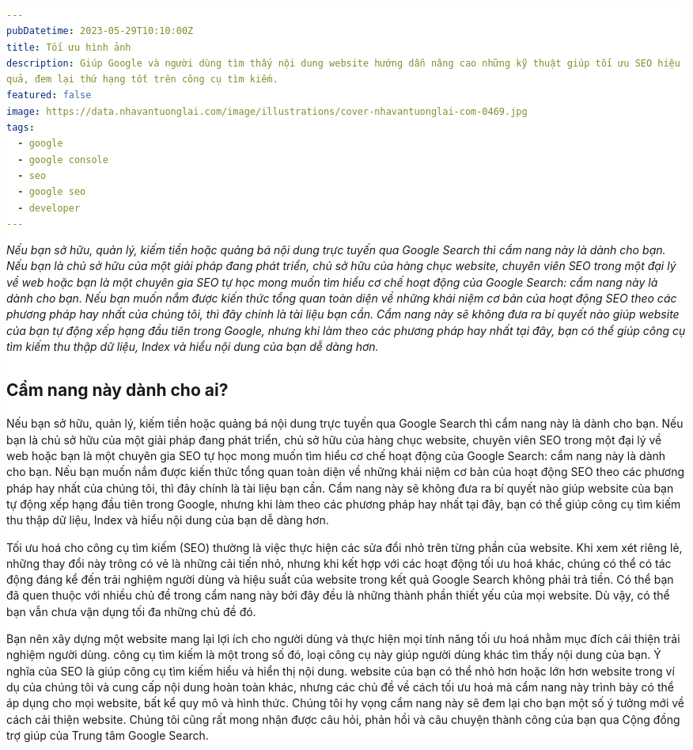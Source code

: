 ```yaml
---
pubDatetime: 2023-05-29T10:10:00Z
title: Tối ưu hình ảnh
description: Giúp Google và người dùng tìm thấy nội dung website hướng dẫn nâng cao những kỹ thuật giúp tối ưu SEO hiệu quả, đem lại thứ hạng tốt trên công cụ tìm kiếm.
featured: false
image: https://data.nhavantuonglai.com/image/illustrations/cover-nhavantuonglai-com-0469.jpg
tags:
  - google
  - google console
  - seo
  - google seo
  - developer
---
```


_Nếu bạn sở hữu, quản lý, kiếm tiền hoặc quảng bá nội dung trực tuyến qua Google Search thì cẩm nang này là dành cho bạn. Nếu bạn là chủ sở hữu của một giải pháp đang phát triển, chủ sở hữu của hàng chục website, chuyên viên SEO trong một đại lý về web hoặc bạn là một chuyên gia SEO tự học mong muốn tìm hiểu cơ chế hoạt động của Google Search: cẩm nang này là dành cho bạn. Nếu bạn muốn nắm được kiến thức tổng quan toàn diện về những khái niệm cơ bản của hoạt động SEO theo các phương pháp hay nhất của chúng tôi, thì đây chính là tài liệu bạn cần. Cẩm nang này sẽ không đưa ra bí quyết nào giúp website của bạn tự động xếp hạng đầu tiên trong Google, nhưng khi làm theo các phương pháp hay nhất tại đây, bạn có thể giúp công cụ tìm kiếm thu thập dữ liệu, Index và hiểu nội dung của bạn dễ dàng hơn._

## Cẩm nang này dành cho ai?

Nếu bạn sở hữu, quản lý, kiếm tiền hoặc quảng bá nội dung trực tuyến qua Google Search thì cẩm nang này là dành cho bạn. Nếu bạn là chủ sở hữu của một giải pháp đang phát triển, chủ sở hữu của hàng chục website, chuyên viên SEO trong một đại lý về web hoặc bạn là một chuyên gia SEO tự học mong muốn tìm hiểu cơ chế hoạt động của Google Search: cẩm nang này là dành cho bạn. Nếu bạn muốn nắm được kiến thức tổng quan toàn diện về những khái niệm cơ bản của hoạt động SEO theo các phương pháp hay nhất của chúng tôi, thì đây chính là tài liệu bạn cần. Cẩm nang này sẽ không đưa ra bí quyết nào giúp website của bạn tự động xếp hạng đầu tiên trong Google, nhưng khi làm theo các phương pháp hay nhất tại đây, bạn có thể giúp công cụ tìm kiếm thu thập dữ liệu, Index và hiểu nội dung của bạn dễ dàng hơn.

Tối ưu hoá cho công cụ tìm kiếm (SEO) thường là việc thực hiện các sửa đổi nhỏ trên từng phần của website. Khi xem xét riêng lẻ, những thay đổi này trông có vẻ là những cải tiến nhỏ, nhưng khi kết hợp với các hoạt động tối ưu hoá khác, chúng có thể có tác động đáng kể đến trải nghiệm người dùng và hiệu suất của website trong kết quả Google Search không phải trả tiền. Có thể bạn đã quen thuộc với nhiều chủ đề trong cẩm nang này bởi đây đều là những thành phần thiết yếu của mọi website. Dù vậy, có thể bạn vẫn chưa vận dụng tối đa những chủ đề đó.

Bạn nên xây dựng một website mang lại lợi ích cho người dùng và thực hiện mọi tính năng tối ưu hoá nhằm mục đích cải thiện trải nghiệm người dùng. công cụ tìm kiếm là một trong số đó, loại công cụ này giúp người dùng khác tìm thấy nội dung của bạn. Ý nghĩa của SEO là giúp công cụ tìm kiếm hiểu và hiển thị nội dung. website của bạn có thể nhỏ hơn hoặc lớn hơn website trong ví dụ của chúng tôi và cung cấp nội dung hoàn toàn khác, nhưng các chủ đề về cách tối ưu hoá mà cẩm nang này trình bày có thể áp dụng cho mọi website, bất kể quy mô và hình thức. Chúng tôi hy vọng cẩm nang này sẽ đem lại cho bạn một số ý tưởng mới về cách cải thiện website. Chúng tôi cũng rất mong nhận được câu hỏi, phản hồi và câu chuyện thành công của bạn qua Cộng đồng trợ giúp của Trung tâm Google Search.
